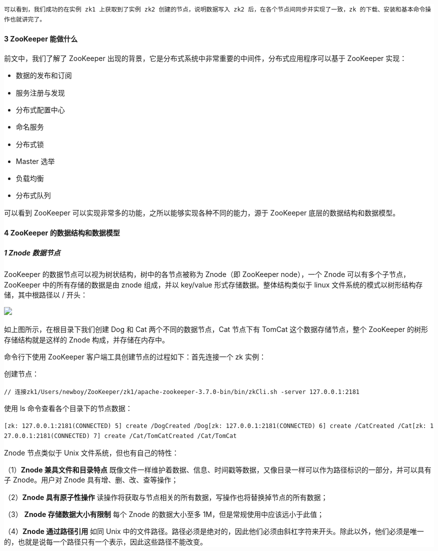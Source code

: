     可以看到，我们成功的在实例 zk1 上获取到了实例 zk2 创建的节点，说明数据写入 zk2 后，在各个节点间同步并实现了一致，zk 的下载、安装和基本命令操作也就讲完了。
    

#### 3 ZooKeeper 能做什么

前文中，我们了解了 ZooKeeper 出现的背景，它是分布式系统中非常重要的中间件，分布式应用程序可以基于 ZooKeeper 实现：

*   数据的发布和订阅
    
*   服务注册与发现
    
*   分布式配置中心
    
*   命名服务
    
*   分布式锁
    
*   Master 选举
    
*   负载均衡
    
*   分布式队列
    

可以看到 ZooKeeper 可以实现非常多的功能，之所以能够实现各种不同的能力，源于 ZooKeeper 底层的数据结构和数据模型。

#### 4 ZooKeeper 的数据结构和数据模型

##### 1 Znode 数据节点

ZooKeeper 的数据节点可以视为树状结构，树中的各节点被称为 Znode（即 ZooKeeper node），一个 Znode 可以有多个子节点，ZooKeeper 中的所有存储的数据是由 znode 组成，并以 key/value 形式存储数据。整体结构类似于 linux 文件系统的模式以树形结构存储，其中根路径以 / 开头：

![](https://mmbiz.qpic.cn/mmbiz_jpg/j3gficicyOvauGUvf9s99QG3kOmDstWPiarhU6ph7yibBJ9hCKFiabOC01nHEpdkDJRicfjfRX3RiceEDoS52gQB0QSFQ/640?wx_fmt=jpeg)

如上图所示，在根目录下我们创建 Dog 和 Cat 两个不同的数据节点，Cat 节点下有 TomCat 这个数据存储节点，整个 ZooKeeper 的树形存储结构就是这样的 Znode 构成，并存储在内存中。

命令行下使用 ZooKeeper 客户端工具创建节点的过程如下：首先连接一个 zk 实例：

创建节点：

```
// 连接zk1/Users/newboy/ZooKeeper/zk1/apache-zookeeper-3.7.0-bin/bin/zkCli.sh -server 127.0.0.1:2181
```

使用 ls 命令查看各个目录下的节点数据：

```
[zk: 127.0.0.1:2181(CONNECTED) 5] create /DogCreated /Dog[zk: 127.0.0.1:2181(CONNECTED) 6] create /CatCreated /Cat[zk: 127.0.0.1:2181(CONNECTED) 7] create /Cat/TomCatCreated /Cat/TomCat
```

Znode 节点类似于 Unix 文件系统，但也有自己的特性：

（1）**Znode 兼具文件和目录特点** 既像文件一样维护着数据、信息、时间戳等数据，又像目录一样可以作为路径标识的一部分，并可以具有子 Znode。用户对 Znode 具有增、删、改、查等操作；

（2）**Znode 具有原子性操作** 读操作将获取与节点相关的所有数据，写操作也将替换掉节点的所有数据；

（3） **Znode 存储数据大小有限制** 每个 Znode 的数据大小至多 1M，但是常规使用中应该远小于此值；

（4）**Znode 通过路径引用** 如同 Unix 中的文件路径。路径必须是绝对的，因此他们必须由斜杠字符来开头。除此以外，他们必须是唯一的，也就是说每一个路径只有一个表示，因此这些路径不能改变。
